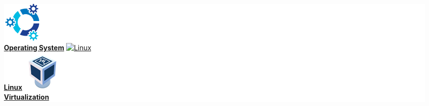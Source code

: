 <td align="center"><a href="#operating-system"><img src="images/os.png" width="75px;" height="75px;" alt="Operating System"/><br /><b>Operating System</b></a></td> <td align="center"><a href="topics/linux/README.md"><img src="images/logos/linux.png" width="75px;" height="75px;" alt="Linux"/><br /><b>Linux</b></a></td> <td align="center"><a href="#virtualization"><img src="images/virtualization.png" width="75px;" height="75px;" alt="Virtualization"/><br /><b>Virtualization</b></a></td>